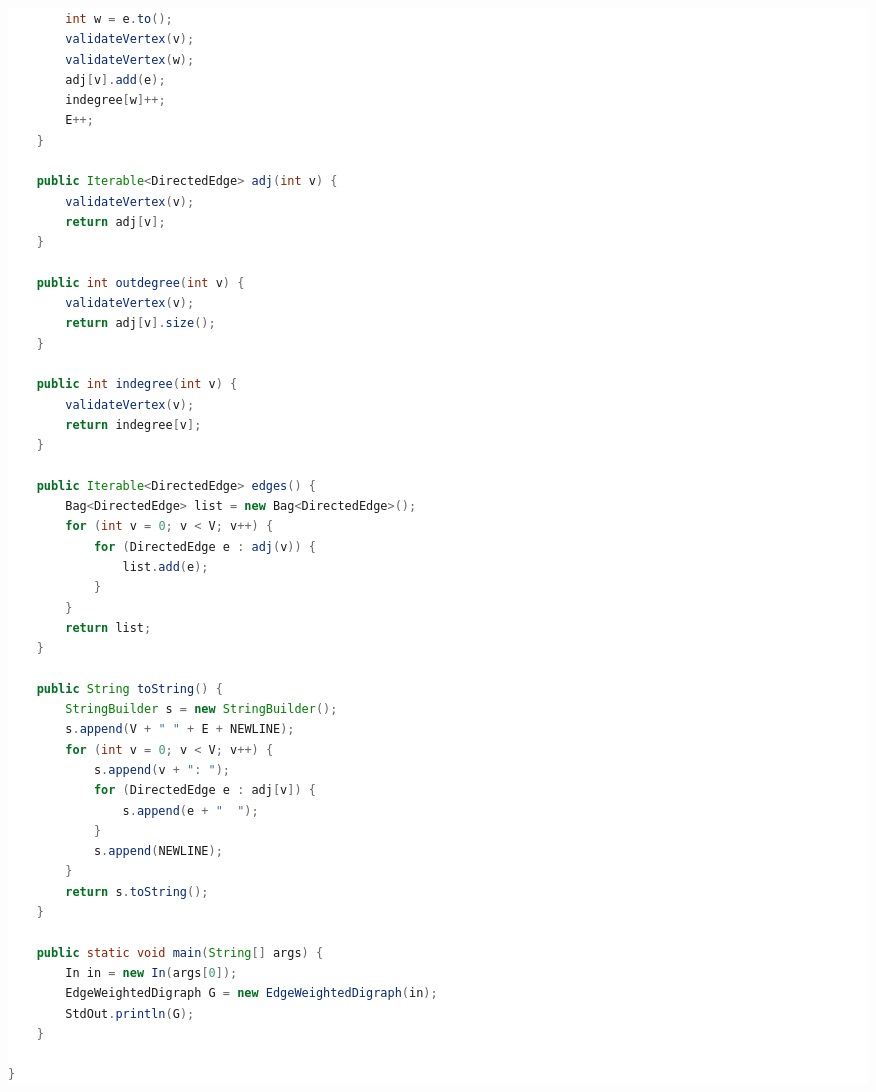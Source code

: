 ```java
        int w = e.to();
        validateVertex(v);
        validateVertex(w);
        adj[v].add(e);
        indegree[w]++;
        E++;
    }

    public Iterable<DirectedEdge> adj(int v) {
        validateVertex(v);
        return adj[v];
    }

    public int outdegree(int v) {
        validateVertex(v);
        return adj[v].size();
    }

    public int indegree(int v) {
        validateVertex(v);
        return indegree[v];
    }

    public Iterable<DirectedEdge> edges() {
        Bag<DirectedEdge> list = new Bag<DirectedEdge>();
        for (int v = 0; v < V; v++) {
            for (DirectedEdge e : adj(v)) {
                list.add(e);
            }
        }
        return list;
    }

    public String toString() {
        StringBuilder s = new StringBuilder();
        s.append(V + " " + E + NEWLINE);
        for (int v = 0; v < V; v++) {
            s.append(v + ": ");
            for (DirectedEdge e : adj[v]) {
                s.append(e + "  ");
            }
            s.append(NEWLINE);
        }
        return s.toString();
    }

    public static void main(String[] args) {
        In in = new In(args[0]);
        EdgeWeightedDigraph G = new EdgeWeightedDigraph(in);
        StdOut.println(G);
    }

}
```

